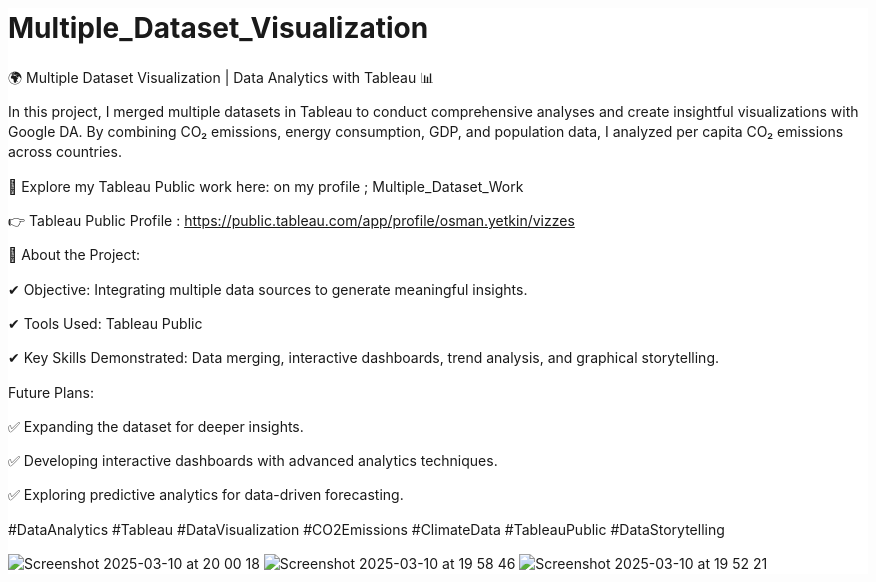 # Multiple_Dataset_Visualization

🌍 Multiple Dataset Visualization | Data Analytics with Tableau 📊

In this project, I merged multiple datasets in Tableau to conduct comprehensive analyses and create insightful visualizations with Google DA. By combining CO₂ emissions, energy consumption, GDP, and population data, I analyzed per capita CO₂ emissions across countries.

🔗 Explore my Tableau Public work here: on my profile ; Multiple_Dataset_Work

👉 Tableau Public Profile : https://public.tableau.com/app/profile/osman.yetkin/vizzes

📌 About the Project:

✔ Objective: Integrating multiple data sources to generate meaningful insights.

✔ Tools Used: Tableau Public

✔ Key Skills Demonstrated: Data merging, interactive dashboards, trend analysis, and graphical storytelling.

Future Plans:

✅ Expanding the dataset for deeper insights.

✅ Developing interactive dashboards with advanced analytics techniques.

✅ Exploring predictive analytics for data-driven forecasting.


#DataAnalytics #Tableau #DataVisualization #CO2Emissions #ClimateData #TableauPublic #DataStorytelling

<img width="1470" alt="Screenshot 2025-03-10 at 20 00 18" src="https://github.com/user-attachments/assets/9f0e5de5-53d1-4eb6-8833-c1db856ea017" />

<img width="1470" alt="Screenshot 2025-03-10 at 19 58 46" src="https://github.com/user-attachments/assets/ecd4225a-339d-43d9-b0c4-00c714ee5f56" />

<img width="1470" alt="Screenshot 2025-03-10 at 19 52 21" src="https://github.com/user-attachments/assets/604f0f4f-3adf-4652-b91c-20948e6b5308" />

